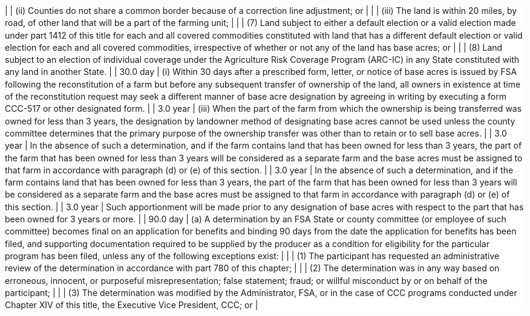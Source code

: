 |            |                 (ii) Counties do not share a common border because of a correction line adjustment; or                                                                                                                                                                                                                                                                                                                                            |
|            |                 (iii) The land is within 20 miles, by road, of other land that will be a part of the farming unit;                                                                                                                                                                                                                                                                                                                                |
|            |                 (7) Land subject to either a default election or a valid election made under part 1412 of this title for each and all covered commodities constituted with land that has a different default election or valid election for each and all covered commodities, irrespective of whether or not any of the land has base acres; or                                                                                                   |
|            |                 (8) Land subject to an election of individual coverage under the Agriculture Risk Coverage Program (ARC-IC) in any State constituted with any land in another State.                                                                                                                                                                                                                                                              |
| 30.0 day   | (i) Within 30 days after a prescribed form, letter, or notice of base acres is issued by FSA following the reconstitution of a farm but before any subsequent transfer of ownership of the land, all owners in existence at time of the reconstitution request may seek a different manner of base acre designation by agreeing in writing by executing a form CCC-517 or other designated form.                                                  |
| 3.0 year   | (iii) When the part of the farm from which the ownership is being transferred was owned for less than 3 years, the designation by landowner method of designating base acres cannot be used unless the county committee determines that the primary purpose of the ownership transfer was other than to retain or to sell base acres.                                                                                                             |
| 3.0 year   | In the absence of such a determination, and if the farm contains land that has been owned for less than 3 years, the part of the farm that has been owned for less than 3 years will be considered as a separate farm and the base acres must be assigned to that farm in accordance with paragraph (d) or (e) of this section.                                                                                                                   |
| 3.0 year   | In the absence of such a determination, and if the farm contains land that has been owned for less than 3 years, the part of the farm that has been owned for less than 3 years will be considered as a separate farm and the base acres must be assigned to that farm in accordance with paragraph (d) or (e) of this section.                                                                                                                   |
| 3.0 year   | Such apportionment will be made prior to any designation of base acres with respect to the part that has been owned for 3 years or more.                                                                                                                                                                                                                                                                                                          |
| 90.0 day   | (a) A determination by an FSA State or county committee (or employee of such committee) becomes final on an application for benefits and binding 90 days from the date the application for benefits has been filed, and supporting documentation required to be supplied by the producer as a condition for eligibility for the particular program has been filed, unless any of the following exceptions exist:                                  |
|            |                 (1) The participant has requested an administrative review of the determination in accordance with part 780 of this chapter;                                                                                                                                                                                                                                                                                                      |
|            |                 (2) The determination was in any way based on erroneous, innocent, or purposeful misrepresentation; false statement; fraud; or willful misconduct by or on behalf of the participant;                                                                                                                                                                                                                                             |
|            |                 (3) The determination was modified by the Administrator, FSA, or in the case of CCC programs conducted under Chapter XIV of this title, the Executive Vice President, CCC; or                                                                                                                                                                                                                                                     |
